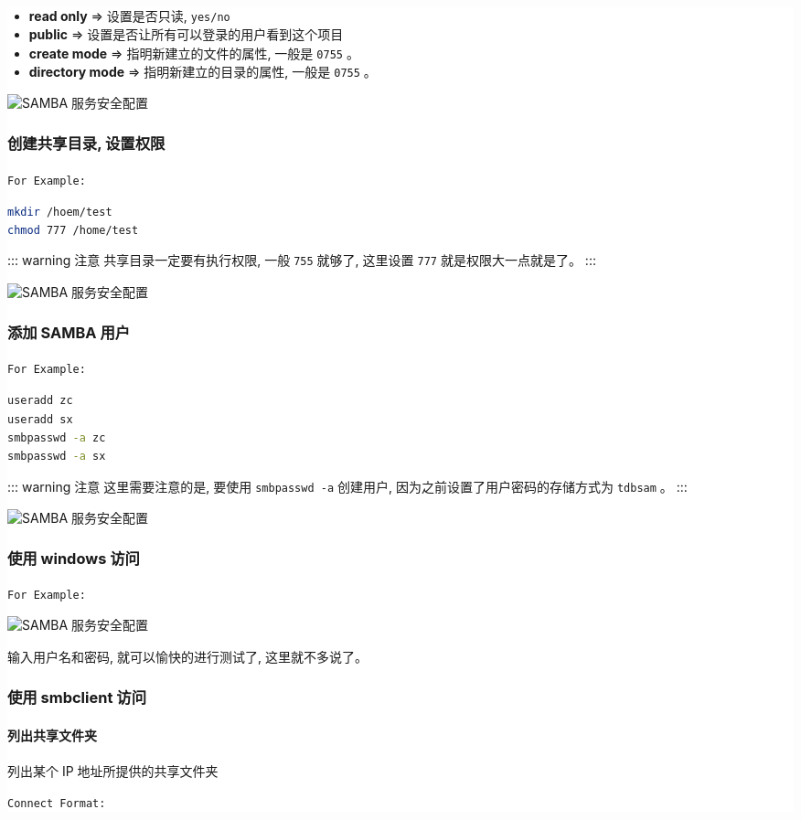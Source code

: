 * **read only** => 设置是否只读, `yes/no` 
* **public** => 设置是否让所有可以登录的用户看到这个项目
* **create mode** => 指明新建立的文件的属性, 一般是 `0755` 。
* **directory mode** => 指明新建立的目录的属性, 一般是 `0755` 。

![SAMBA 服务安全配置](http://oss-blog.test.upcdn.net/liunx-samba-6.png)

### 创建共享目录, 设置权限

`For Example:` 

``` bash
mkdir /hoem/test
chmod 777 /home/test
```

::: warning 注意
共享目录一定要有执行权限, 一般 `755` 就够了, 这里设置 `777` 就是权限大一点就是了。
:::

![SAMBA 服务安全配置](http://oss-blog.test.upcdn.net/liunx-samba-7.png)

### 添加 SAMBA 用户

`For Example:` 

``` bash
useradd zc
useradd sx
smbpasswd -a zc
smbpasswd -a sx
```

::: warning 注意
这里需要注意的是, 要使用 `smbpasswd -a` 创建用户, 因为之前设置了用户密码的存储方式为 `tdbsam` 。
:::

![SAMBA 服务安全配置](http://oss-blog.test.upcdn.net/liunx-samba-8.png)

### 使用 windows 访问

`For Example:` <br>

![SAMBA 服务安全配置](http://oss-blog.test.upcdn.net/liunx-samba-9.png)

输入用户名和密码, 就可以愉快的进行测试了, 这里就不多说了。

### 使用 smbclient 访问

#### 列出共享文件夹

列出某个 IP 地址所提供的共享文件夹

`Connect Format:` 
